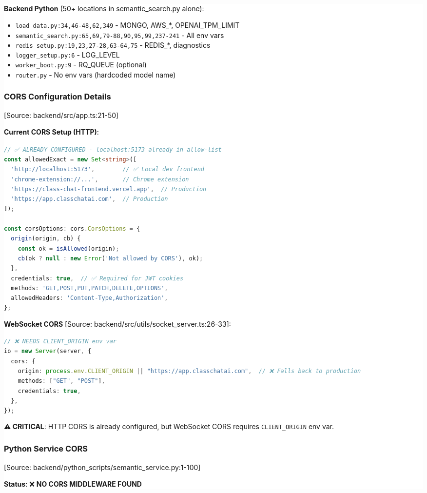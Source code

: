**Backend Python** (50+ locations in semantic_search.py alone):
- `load_data.py:34,46-48,62,349` - MONGO, AWS_*, OPENAI_TPM_LIMIT
- `semantic_search.py:65,69,79-88,90,95,99,237-241` - All env vars
- `redis_setup.py:19,23,27-28,63-64,75` - REDIS_*, diagnostics
- `logger_setup.py:6` - LOG_LEVEL
- `worker_boot.py:9` - RQ_QUEUE (optional)
- `router.py` - No env vars (hardcoded model name)

### CORS Configuration Details

[Source: backend/src/app.ts:21-50]

**Current CORS Setup (HTTP)**:
```typescript
// ✅ ALREADY CONFIGURED - localhost:5173 already in allow-list
const allowedExact = new Set<string>([
  'http://localhost:5173',        // ✅ Local dev frontend
  'chrome-extension://...',       // Chrome extension
  'https://class-chat-frontend.vercel.app',  // Production
  'https://app.classchatai.com',  // Production
]);

const corsOptions: cors.CorsOptions = {
  origin(origin, cb) {
    const ok = isAllowed(origin);
    cb(ok ? null : new Error('Not allowed by CORS'), ok);
  },
  credentials: true,  // ✅ Required for JWT cookies
  methods: 'GET,POST,PUT,PATCH,DELETE,OPTIONS',
  allowedHeaders: 'Content-Type,Authorization',
};
```

**WebSocket CORS** [Source: backend/src/utils/socket_server.ts:26-33]:
```typescript
// ❌ NEEDS CLIENT_ORIGIN env var
io = new Server(server, {
  cors: {
    origin: process.env.CLIENT_ORIGIN || "https://app.classchatai.com",  // ❌ Falls back to production
    methods: ["GET", "POST"],
    credentials: true,
  },
});
```

**⚠️ CRITICAL**: HTTP CORS is already configured, but WebSocket CORS requires `CLIENT_ORIGIN` env var.

### Python Service CORS

[Source: backend/python_scripts/semantic_service.py:1-100]

**Status**: ❌ **NO CORS MIDDLEWARE FOUND**
